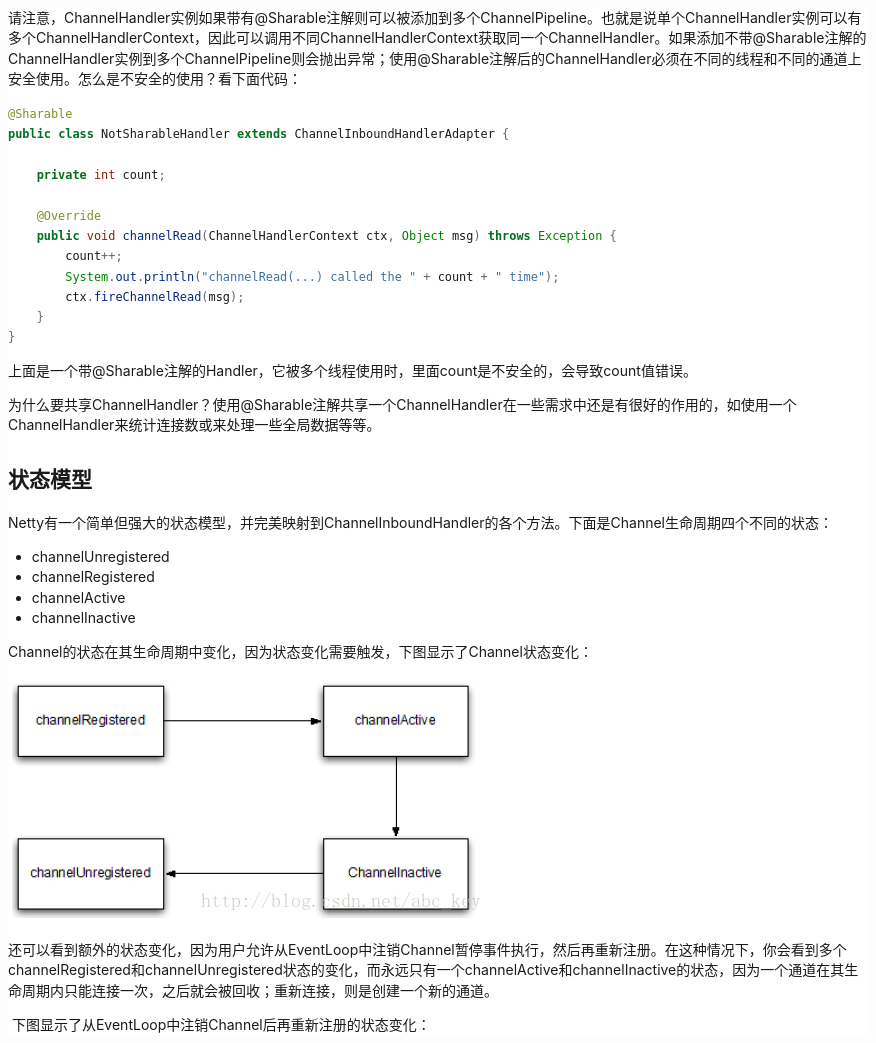 ​        请注意，ChannelHandler实例如果带有@Sharable注解则可以被添加到多个ChannelPipeline。也就是说单个ChannelHandler实例可以有多个ChannelHandlerContext，因此可以调用不同ChannelHandlerContext获取同一个ChannelHandler。如果添加不带@Sharable注解的ChannelHandler实例到多个ChannelPipeline则会抛出异常；使用@Sharable注解后的ChannelHandler必须在不同的线程和不同的通道上安全使用。怎么是不安全的使用？看下面代码：

```java
@Sharable
public class NotSharableHandler extends ChannelInboundHandlerAdapter {
 
	private int count;
 
	@Override
	public void channelRead(ChannelHandlerContext ctx, Object msg) throws Exception {
		count++;
		System.out.println("channelRead(...) called the " + count + " time");
		ctx.fireChannelRead(msg);
	}	
}
```

上面是一个带@Sharable注解的Handler，它被多个线程使用时，里面count是不安全的，会导致count值错误。

​        为什么要共享ChannelHandler？使用@Sharable注解共享一个ChannelHandler在一些需求中还是有很好的作用的，如使用一个ChannelHandler来统计连接数或来处理一些全局数据等等。

## 状态模型 

​        Netty有一个简单但强大的状态模型，并完美映射到ChannelInboundHandler的各个方法。下面是Channel生命周期四个不同的状态：

- channelUnregistered
- channelRegistered
- channelActive
- channelInactive

Channel的状态在其生命周期中变化，因为状态变化需要触发，下图显示了Channel状态变化：

![img](assets/20140721144157855.png)

​        还可以看到额外的状态变化，因为用户允许从EventLoop中注销Channel暂停事件执行，然后再重新注册。在这种情况下，你会看到多个channelRegistered和channelUnregistered状态的变化，而永远只有一个channelActive和channelInactive的状态，因为一个通道在其生命周期内只能连接一次，之后就会被回收；重新连接，则是创建一个新的通道。

​        下图显示了从EventLoop中注销Channel后再重新注册的状态变化：

